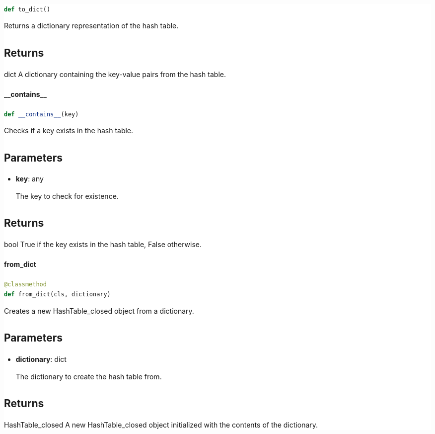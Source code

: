 ```python
def to_dict()
```

Returns a dictionary representation of the hash table.

## Returns

dict
    A dictionary containing the key-value pairs from the hash table.

<a id="python_solutions.hashtable.HashTable_closed.__contains__"></a>

#### \_\_contains\_\_

```python
def __contains__(key)
```

Checks if a key exists in the hash table.

## Parameters
- **key**: any

    The key to check for existence.

## Returns

bool
    True if the key exists in the hash table, False otherwise.

<a id="python_solutions.hashtable.HashTable_closed.from_dict"></a>

#### from\_dict

```python
@classmethod
def from_dict(cls, dictionary)
```

Creates a new HashTable_closed object from a dictionary.

## Parameters
- **dictionary**: dict

    The dictionary to create the hash table from.

## Returns

HashTable_closed
    A new HashTable_closed object initialized with
    the contents of the dictionary.

<a id="python_solutions.hashtable.HashTable_closed.__str__"></a>
